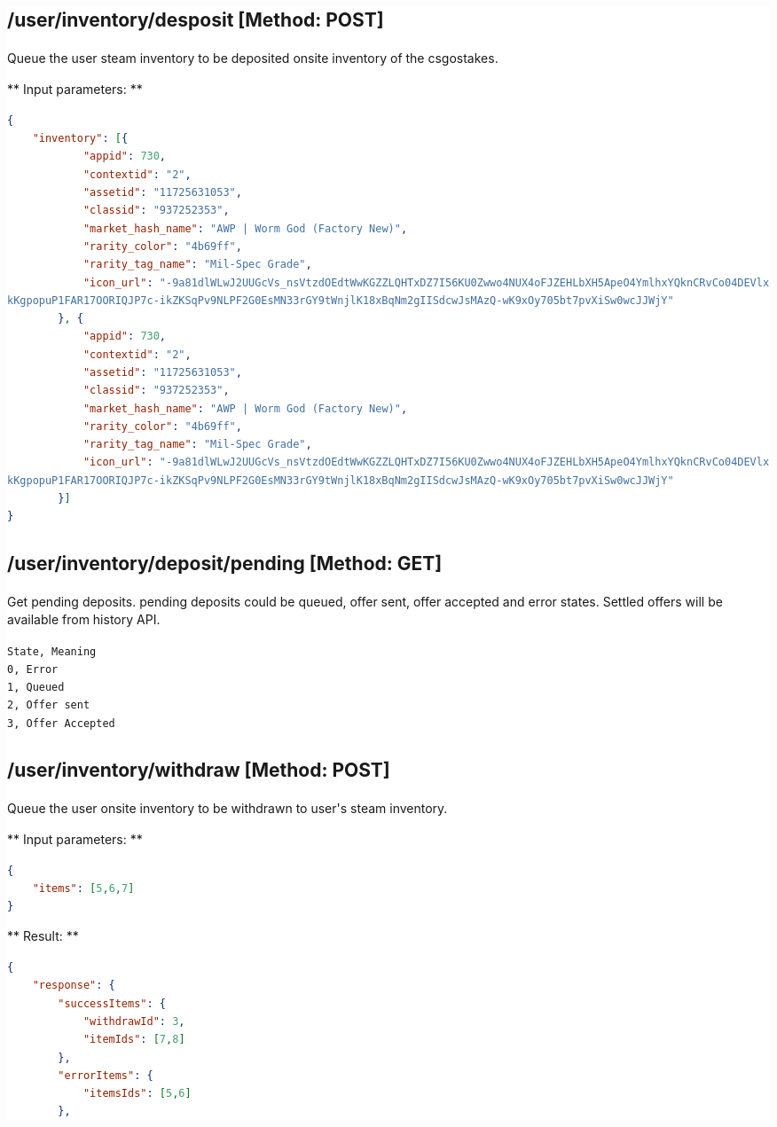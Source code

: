 ## /user/inventory/desposit [Method: POST]
Queue the user steam inventory to be deposited onsite inventory of the csgostakes.

** Input parameters: **
```json
{
    "inventory": [{
            "appid": 730,
            "contextid": "2",
            "assetid": "11725631053",
            "classid": "937252353",
            "market_hash_name": "AWP | Worm God (Factory New)",
            "rarity_color": "4b69ff",
            "rarity_tag_name": "Mil-Spec Grade",
            "icon_url": "-9a81dlWLwJ2UUGcVs_nsVtzdOEdtWwKGZZLQHTxDZ7I56KU0Zwwo4NUX4oFJZEHLbXH5ApeO4YmlhxYQknCRvCo04DEVlxkKgpopuP1FAR17OORIQJP7c-ikZKSqPv9NLPF2G0EsMN33rGY9tWnjlK18xBqNm2gIISdcwJsMAzQ-wK9xOy705bt7pvXiSw0wcJJWjY"
        }, {
            "appid": 730,
            "contextid": "2",
            "assetid": "11725631053",
            "classid": "937252353",
            "market_hash_name": "AWP | Worm God (Factory New)",
            "rarity_color": "4b69ff",
            "rarity_tag_name": "Mil-Spec Grade",
            "icon_url": "-9a81dlWLwJ2UUGcVs_nsVtzdOEdtWwKGZZLQHTxDZ7I56KU0Zwwo4NUX4oFJZEHLbXH5ApeO4YmlhxYQknCRvCo04DEVlxkKgpopuP1FAR17OORIQJP7c-ikZKSqPv9NLPF2G0EsMN33rGY9tWnjlK18xBqNm2gIISdcwJsMAzQ-wK9xOy705bt7pvXiSw0wcJJWjY"
        }]
}
```

## /user/inventory/deposit/pending [Method: GET]
Get pending deposits. pending deposits could be queued, offer sent, offer accepted and error states. Settled offers will be available from history API.

```
State, Meaning
0, Error
1, Queued
2, Offer sent
3, Offer Accepted
```

## /user/inventory/withdraw [Method: POST]
Queue the user onsite inventory to be withdrawn to user's steam inventory.

** Input parameters: **
```json
{
    "items": [5,6,7]
}
```
** Result: **
```json
{
    "response": {
        "successItems": {
            "withdrawId": 3,
            "itemIds": [7,8]
        },
        "errorItems": {
            "itemsIds": [5,6]
        },
```